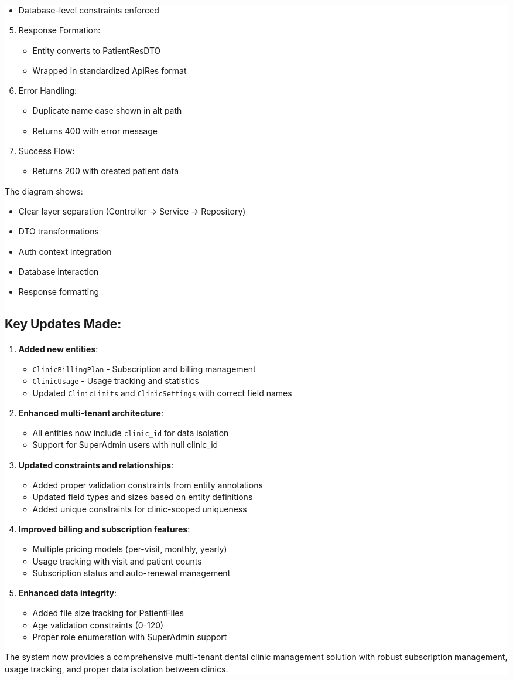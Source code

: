    - Database-level constraints enforced

5. Response Formation:

   - Entity converts to PatientResDTO

   - Wrapped in standardized ApiRes format

6. Error Handling:

   - Duplicate name case shown in alt path

   - Returns 400 with error message

7. Success Flow:

   - Returns 200 with created patient data

The diagram shows:

- Clear layer separation (Controller → Service → Repository)

- DTO transformations

- Auth context integration

- Database interaction

- Response formatting

## **Key Updates Made:**

1. **Added new entities**:

   - `ClinicBillingPlan` - Subscription and billing management
   - `ClinicUsage` - Usage tracking and statistics
   - Updated `ClinicLimits` and `ClinicSettings` with correct field names

2. **Enhanced multi-tenant architecture**:

   - All entities now include `clinic_id` for data isolation
   - Support for SuperAdmin users with null clinic_id

3. **Updated constraints and relationships**:

   - Added proper validation constraints from entity annotations
   - Updated field types and sizes based on entity definitions
   - Added unique constraints for clinic-scoped uniqueness

4. **Improved billing and subscription features**:

   - Multiple pricing models (per-visit, monthly, yearly)
   - Usage tracking with visit and patient counts
   - Subscription status and auto-renewal management

5. **Enhanced data integrity**:
   - Added file size tracking for PatientFiles
   - Age validation constraints (0-120)
   - Proper role enumeration with SuperAdmin support

The system now provides a comprehensive multi-tenant dental clinic management solution with robust subscription management, usage tracking, and proper data isolation between clinics.
